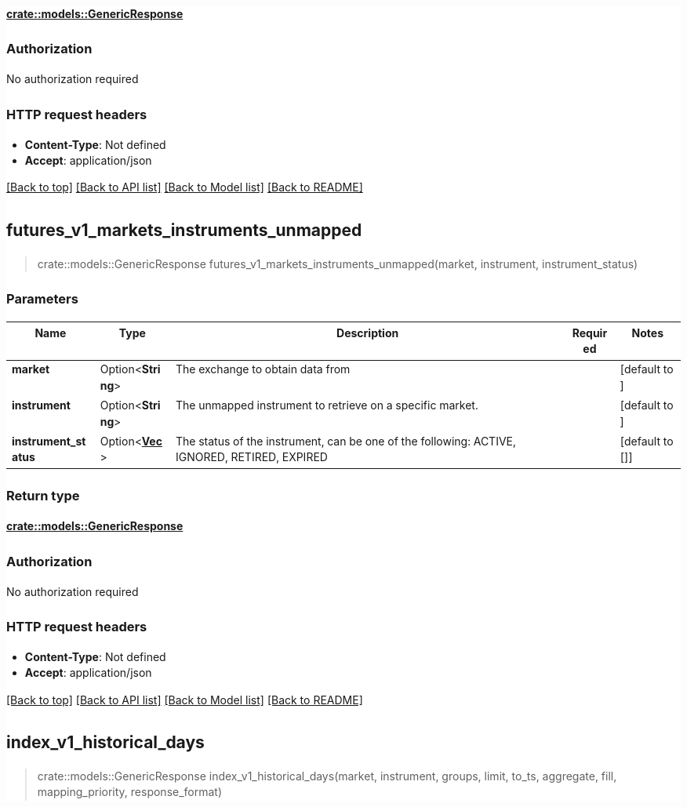 [**crate::models::GenericResponse**](GENERIC_RESPONSE.md)

### Authorization

No authorization required

### HTTP request headers

- **Content-Type**: Not defined
- **Accept**: application/json

[[Back to top]](#) [[Back to API list]](../README.md#documentation-for-api-endpoints) [[Back to Model list]](../README.md#documentation-for-models) [[Back to README]](../README.md)


## futures_v1_markets_instruments_unmapped

> crate::models::GenericResponse futures_v1_markets_instruments_unmapped(market, instrument, instrument_status)


### Parameters


Name | Type | Description  | Required | Notes
------------- | ------------- | ------------- | ------------- | -------------
**market** | Option<**String**> | The exchange to obtain data from |  |[default to ]
**instrument** | Option<**String**> | The unmapped instrument to retrieve on a specific market. |  |[default to ]
**instrument_status** | Option<[**Vec<String>**](String.md)> | The status of the instrument, can be one of the following: ACTIVE, IGNORED, RETIRED, EXPIRED |  |[default to []]

### Return type

[**crate::models::GenericResponse**](GENERIC_RESPONSE.md)

### Authorization

No authorization required

### HTTP request headers

- **Content-Type**: Not defined
- **Accept**: application/json

[[Back to top]](#) [[Back to API list]](../README.md#documentation-for-api-endpoints) [[Back to Model list]](../README.md#documentation-for-models) [[Back to README]](../README.md)


## index_v1_historical_days

> crate::models::GenericResponse index_v1_historical_days(market, instrument, groups, limit, to_ts, aggregate, fill, mapping_priority, response_format)

